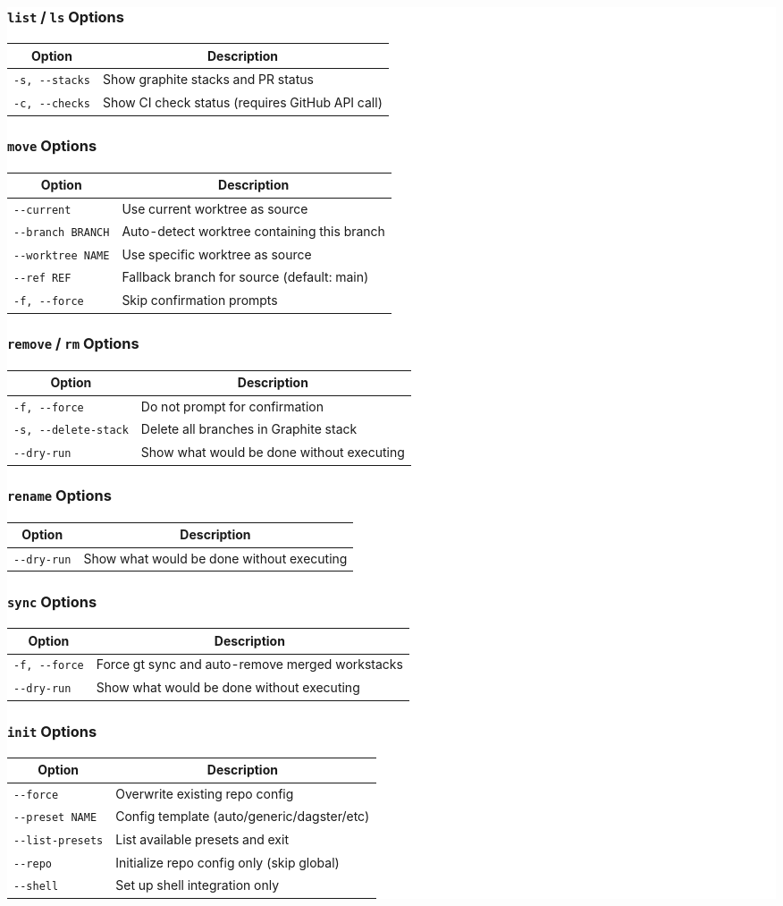 ### `list` / `ls` Options

| Option         | Description                                     |
| -------------- | ----------------------------------------------- |
| `-s, --stacks` | Show graphite stacks and PR status              |
| `-c, --checks` | Show CI check status (requires GitHub API call) |

### `move` Options

| Option            | Description                                 |
| ----------------- | ------------------------------------------- |
| `--current`       | Use current worktree as source              |
| `--branch BRANCH` | Auto-detect worktree containing this branch |
| `--worktree NAME` | Use specific worktree as source             |
| `--ref REF`       | Fallback branch for source (default: main)  |
| `-f, --force`     | Skip confirmation prompts                   |

### `remove` / `rm` Options

| Option               | Description                               |
| -------------------- | ----------------------------------------- |
| `-f, --force`        | Do not prompt for confirmation            |
| `-s, --delete-stack` | Delete all branches in Graphite stack     |
| `--dry-run`          | Show what would be done without executing |

### `rename` Options

| Option      | Description                               |
| ----------- | ----------------------------------------- |
| `--dry-run` | Show what would be done without executing |

### `sync` Options

| Option        | Description                                     |
| ------------- | ----------------------------------------------- |
| `-f, --force` | Force gt sync and auto-remove merged workstacks |
| `--dry-run`   | Show what would be done without executing       |

### `init` Options

| Option           | Description                                |
| ---------------- | ------------------------------------------ |
| `--force`        | Overwrite existing repo config             |
| `--preset NAME`  | Config template (auto/generic/dagster/etc) |
| `--list-presets` | List available presets and exit            |
| `--repo`         | Initialize repo config only (skip global)  |
| `--shell`        | Set up shell integration only              |
